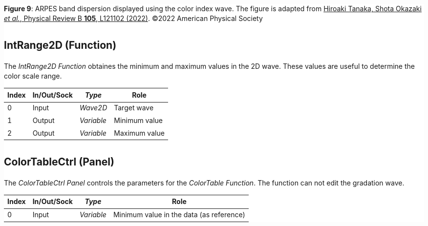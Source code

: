 **Figure 9**: ARPES band dispersion displayed using the color index wave.
The figure is adapted from [Hiroaki Tanaka, Shota Okazaki *et al.*, Physical Review B **105**, L121102 (2022)](https://journals.aps.org/prb/abstract/10.1103/PhysRevB.105.L121102). &copy;2022 American Physical Society


## IntRange2D (Function)
The *IntRange2D* *Function* obtaines the minimum and maximum values in the 2D wave.
These values are useful to determine the color scale range.

| Index | In/Out/Sock | *Type* | Role |
| --- | --- | --- | --- |
| 0 | Input | *Wave2D* | Target wave |
| 1 | Output | *Variable* | Minimum value |
| 2 | Output | *Variable* | Maximum value |


## ColorTableCtrl (Panel)
The *ColorTableCtrl* *Panel* controls the parameters for the *ColorTable* *Function*.
The function can not edit the gradation wave.

| Index | In/Out/Sock | *Type* | Role |
| --- | --- | --- | --- |
| 0 | Input | *Variable* | Minimum value in the data (as reference) |
